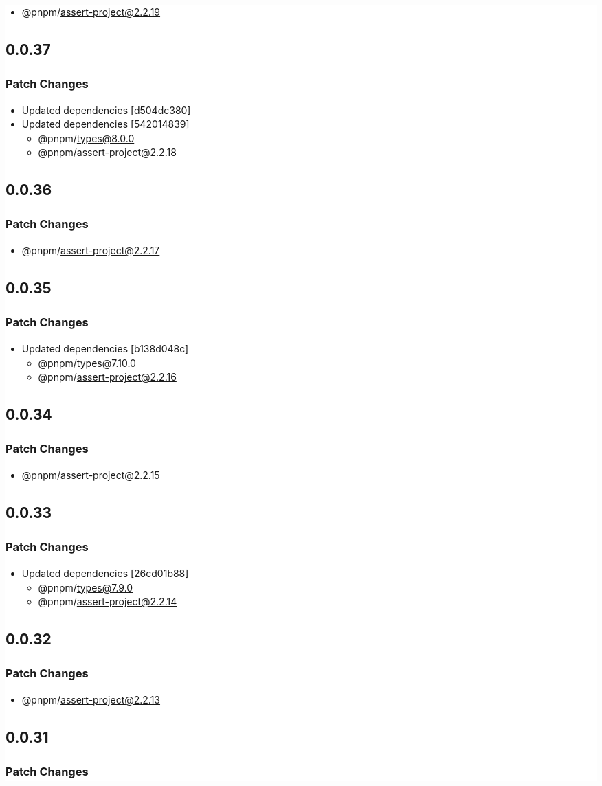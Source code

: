 - @pnpm/assert-project@2.2.19

## 0.0.37

### Patch Changes

- Updated dependencies [d504dc380]
- Updated dependencies [542014839]
  - @pnpm/types@8.0.0
  - @pnpm/assert-project@2.2.18

## 0.0.36

### Patch Changes

- @pnpm/assert-project@2.2.17

## 0.0.35

### Patch Changes

- Updated dependencies [b138d048c]
  - @pnpm/types@7.10.0
  - @pnpm/assert-project@2.2.16

## 0.0.34

### Patch Changes

- @pnpm/assert-project@2.2.15

## 0.0.33

### Patch Changes

- Updated dependencies [26cd01b88]
  - @pnpm/types@7.9.0
  - @pnpm/assert-project@2.2.14

## 0.0.32

### Patch Changes

- @pnpm/assert-project@2.2.13

## 0.0.31

### Patch Changes
